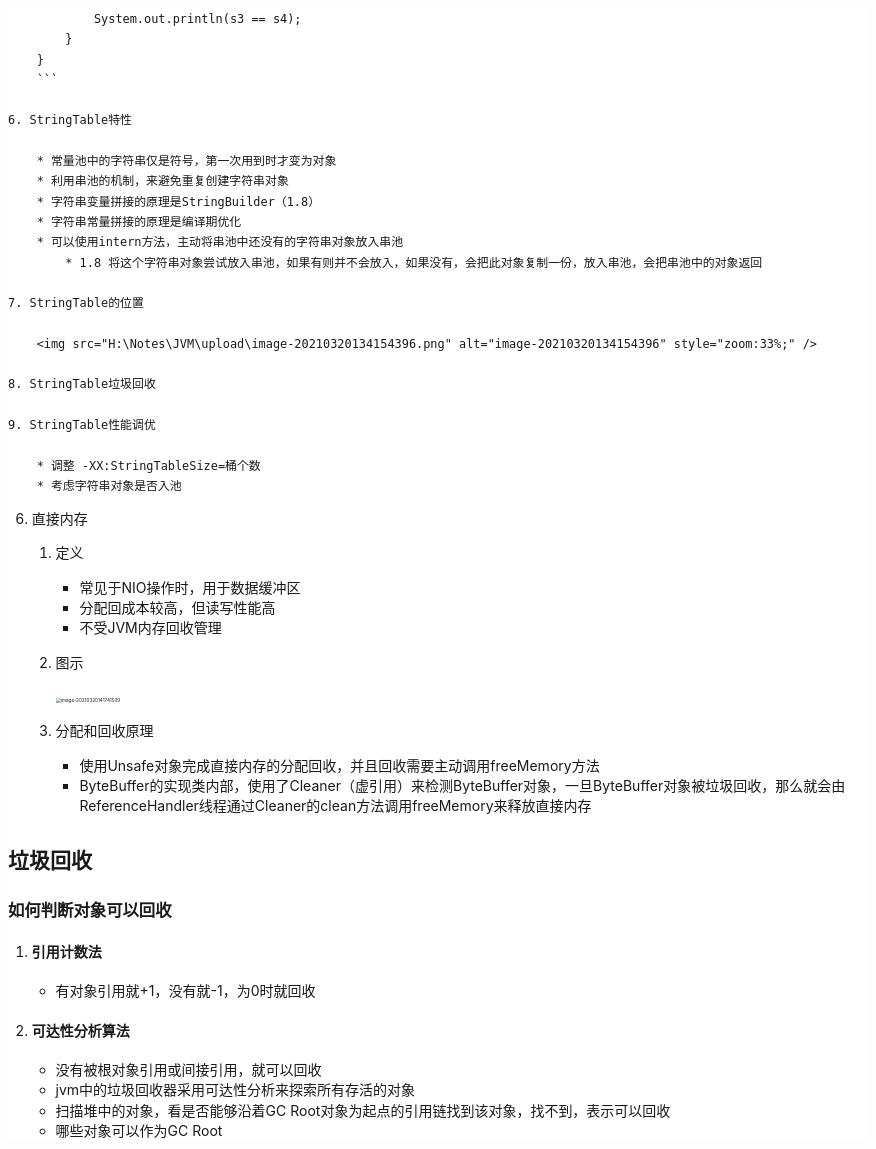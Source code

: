                 System.out.println(s3 == s4);
            }
        }
        ```

    6. StringTable特性

        * 常量池中的字符串仅是符号，第一次用到时才变为对象
        * 利用串池的机制，来避免重复创建字符串对象
        * 字符串变量拼接的原理是StringBuilder（1.8）
        * 字符串常量拼接的原理是编译期优化
        * 可以使用intern方法，主动将串池中还没有的字符串对象放入串池 
            * 1.8 将这个字符串对象尝试放入串池，如果有则并不会放入，如果没有，会把此对象复制一份，放入串池，会把串池中的对象返回

    7. StringTable的位置

        <img src="H:\Notes\JVM\upload\image-20210320134154396.png" alt="image-20210320134154396" style="zoom:33%;" />

    8. StringTable垃圾回收

    9. StringTable性能调优

        * 调整 -XX:StringTableSize=桶个数
        * 考虑字符串对象是否入池

6. 直接内存

    1. 定义

        * 常见于NIO操作时，用于数据缓冲区
        * 分配回成本较高，但读写性能高
        * 不受JVM内存回收管理

    2. 图示

        <img src="H:\Notes\JVM\upload\image-20210320141741509.png" alt="image-20210320141741509" style="zoom:33%;" />

    3. 分配和回收原理

        * 使用Unsafe对象完成直接内存的分配回收，并且回收需要主动调用freeMemory方法
        * ByteBuffer的实现类内部，使用了Cleaner（虚引用）来检测ByteBuffer对象，一旦ByteBuffer对象被垃圾回收，那么就会由ReferenceHandler线程通过Cleaner的clean方法调用freeMemory来释放直接内存

## 垃圾回收

### 如何判断对象可以回收

1. #### 引用计数法

    * 有对象引用就+1，没有就-1，为0时就回收

2. #### 可达性分析算法

    * 没有被根对象引用或间接引用，就可以回收
    * jvm中的垃圾回收器采用可达性分析来探索所有存活的对象
    * 扫描堆中的对象，看是否能够沿着GC Root对象为起点的引用链找到该对象，找不到，表示可以回收
    * 哪些对象可以作为GC Root
